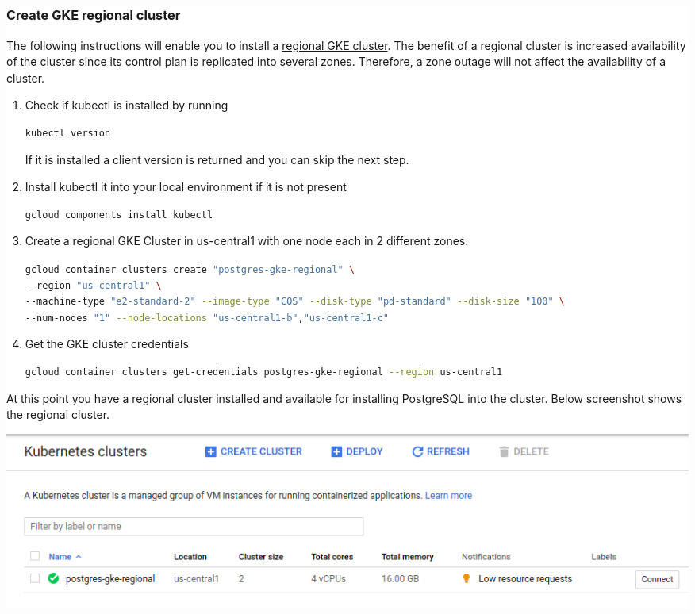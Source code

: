
### Create GKE regional cluster

The following instructions will enable you to install a [regional GKE cluster](https://cloud.google.com/kubernetes-engine/docs/concepts/regional-clusters). The benefit of a regional cluster is increased availability of the cluster since its control plan is replicated into several zones. Therefore, a zone outage will not affect the availability of a cluster.



1. Check if kubectl is installed by running

    ```sh
    kubectl version
    ```



    If it is installed a client version is returned and you can skip the next step.

2. Install kubectl it into your local environment if it is not present

    ```sh
    gcloud components install kubectl
    ```


3. Create a regional GKE Cluster in us-central1 with one node each in 2 different zones.

    ```sh
    gcloud container clusters create "postgres-gke-regional" \
    --region "us-central1" \
    --machine-type "e2-standard-2" --image-type "COS" --disk-type "pd-standard" --disk-size "100" \
    --num-nodes "1" --node-locations "us-central1-b","us-central1-c"
    ```


4. Get the GKE cluster credentials

    ```sh
    gcloud container clusters get-credentials postgres-gke-regional --region us-central1

    ```


At this point you have a regional cluster installed and available for installing PostgreSQL into the cluster. Below screenshot shows the regional cluster.

![Image of GKE Cluster](./gke-deploy.png)
